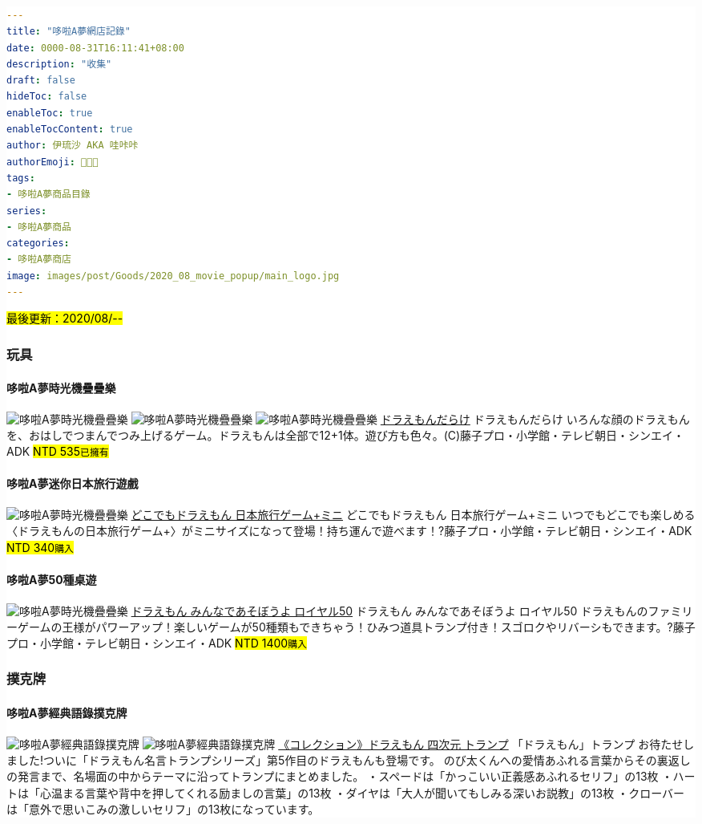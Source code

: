 ```yaml
---
title: "哆啦A夢網店記錄"
date: 0000-08-31T16:11:41+08:00
description: "收集"
draft: false
hideToc: false
enableToc: true
enableTocContent: true
author: 伊琉沙 AKA 哇咔咔
authorEmoji: 👩🏿‍🚀
tags: 
- 哆啦A夢商品目錄
series:
- 哆啦A夢商品
categories:
- 哆啦A夢商店
image: images/post/Goods/2020_08_movie_popup/main_logo.jpg
---
```

<mark>最後更新：2020/08/--</mark>

### 玩具
#### 哆啦A夢時光機疊疊樂
![哆啦A夢時光機疊疊樂](/images/post/Goods/2020_08_netsea/13242148_0.jpg)
![哆啦A夢時光機疊疊樂](/images/post/Goods/2020_08_netsea/13242148_1.jpg)
![哆啦A夢時光機疊疊樂](/images/post/Goods/2020_08_netsea/13242148_2.jpg)
[ドラえもんだらけ](https://www.netsea.jp/shop/551067/S611-09?cx_search=score)
ドラえもんだらけ
いろんな顔のドラえもんを、おはしでつまんでつみ上げるゲーム。ドラえもんは全部で12+1体。遊び方も色々。(C)藤子プロ・小学館・テレビ朝日・シンエイ・ADK
<mark>NTD 535`已擁有`

#### 哆啦A夢迷你日本旅行遊戲
![哆啦A夢時光機疊疊樂](/images/post/Goods/2020_08_netsea/13238964_0.jpg)
[どこでもドラえもん 日本旅行ゲーム+ミニ](https://www.netsea.jp/shop/551067/S250-04?cx_search=score)
どこでもドラえもん 日本旅行ゲーム+ミニ
いつでもどこでも楽しめる〈ドラえもんの日本旅行ゲーム+〉がミニサイズになって登場！持ち運んで遊べます！?藤子プロ・小学館・テレビ朝日・シンエイ・ADK
<mark>NTD 340`購入`

#### 哆啦A夢50種桌遊
![哆啦A夢時光機疊疊樂](/images/post/Goods/2020_08_netsea/13238961_0.jpg)
[ドラえもん みんなであそぼうよ ロイヤル50](https://www.netsea.jp/shop/551067/S250-01?cx_search=score)
ドラえもん みんなであそぼうよ ロイヤル50
ドラえもんのファミリーゲームの王様がパワーアップ！楽しいゲームが50種類もできちゃう！ひみつ道具トランプ付き！スゴロクやリバーシもできます。?藤子プロ・小学館・テレビ朝日・シンエイ・ADK
<mark>NTD 1400`購入`

### 撲克牌
#### 哆啦A夢經典語錄撲克牌
![哆啦A夢經典語錄撲克牌](/images/post/Goods/2020_08_netsea/10008208_0.jpg)
![哆啦A夢經典語錄撲克牌](/images/post/Goods/2020_08_netsea/10008208_1.jpg)
[《コレクション》ドラえもん 四次元 トランプ](https://www.netsea.jp/shop/349007/esk-379490)
「ドラえもん」トランプ
お待たせしました!ついに「ドラえもん名言トランプシリーズ」第5作目のドラえもんも登場です。
のび太くんへの愛情あふれる言葉からその裏返しの発言まで、名場面の中からテーマに沿ってトランプにまとめました。
・スペードは「かっこいい正義感あふれるセリフ」の13枚
・ハートは「心温まる言葉や背中を押してくれる励ましの言葉」の13枚
・ダイヤは「大人が聞いてもしみる深いお説教」の13枚
・クローバーは「意外で思いこみの激しいセリフ」の13枚になっています。